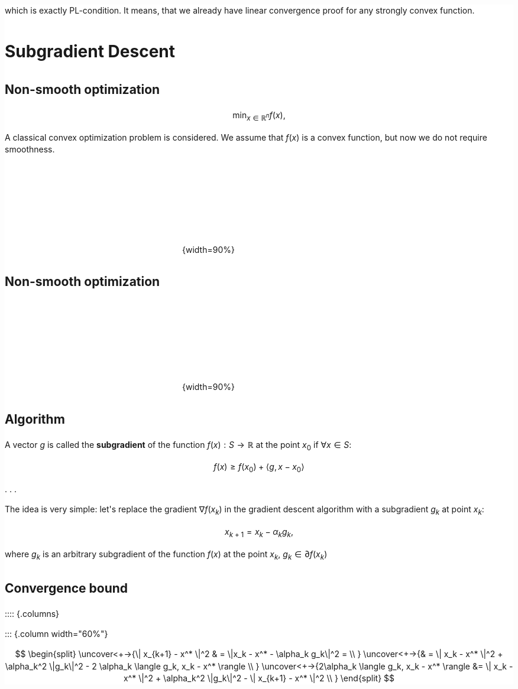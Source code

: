 which is exactly PL-condition. It means, that we already have linear convergence proof for any strongly convex function.

# Subgradient Descent

## Non-smooth optimization

$$
\min_{x \in \mathbb{R}^n} f(x),
$$

A classical convex optimization problem is considered. We assume that $f(x)$ is a convex function, but now we do not require smoothness. 

![Norm cones for different $p$ - norms are non-smooth](norm_cones.pdf){width=90%}

## Non-smooth optimization

![Wolfe's example. [\faPython Open in Colab](https://colab.research.google.com/github/MerkulovDaniil/optim/blob/master/assets/Notebooks/subgrad.ipynb)](wolfe_3d.pdf){width=90%}

## Algorithm

A vector $g$ is called the **subgradient** of the function $f(x): S \to \mathbb{R}$ at the point $x_0$ if $\forall x \in S$:

$$
f(x) \geq f(x_0) + \langle g, x - x_0 \rangle
$$

. . .

The idea is very simple: let's replace the gradient $\nabla f(x_k)$ in the gradient descent algorithm with a subgradient $g_k$ at point $x_k$:

$$
\tag{SD}
x_{k+1} = x_k - \alpha_k g_k,
$$

where $g_k$ is an arbitrary subgradient of the function $f(x)$ at the point $x_k$, $g_k \in \partial f (x_k)$

## Convergence bound

:::: {.columns}

::: {.column width="60%"}

$$
\begin{split}
\uncover<+->{\| x_{k+1} - x^* \|^2 & = \|x_k - x^* - \alpha_k g_k\|^2 = \\ }
\uncover<+->{& = \| x_k - x^* \|^2 + \alpha_k^2 \|g_k\|^2 - 2 \alpha_k \langle g_k, x_k - x^* \rangle \\ }
\uncover<+->{2\alpha_k \langle g_k, x_k - x^* \rangle &=  \| x_k - x^* \|^2 + \alpha_k^2 \|g_k\|^2 - \| x_{k+1} - x^* \|^2 \\ }
\end{split}
$$
